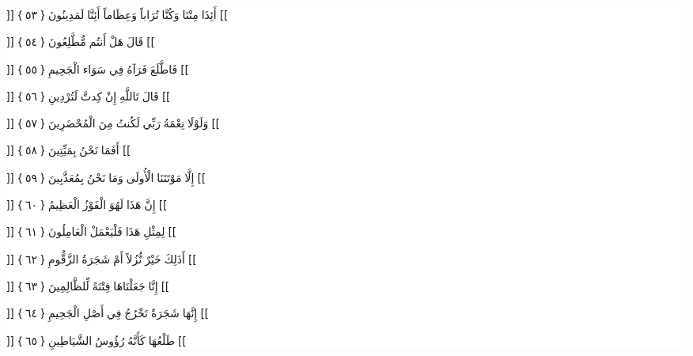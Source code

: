 
]] 
أَئِذَا مِتْنَا وَكُنَّا تُرَاباً وَعِظَاماً أَئِنَّا لَمَدِينُونَ { ٥۳ }
[[


]] 
قَالَ هَلْ أَنتُم مُّطَّلِعُونَ { ٥٤ }
[[


]] 
فَاطَّلَعَ فَرَآهُ فِي سَوَاء الْجَحِيمِ { ٥٥ }
[[


]] 
قَالَ تَاللَّهِ إِنْ كِدتَّ لَتُرْدِينِ { ٥٦ }
[[


]] 
وَلَوْلَا نِعْمَةُ رَبِّي لَكُنتُ مِنَ الْمُحْضَرِينَ { ٥٧ }
[[


]] 
أَفَمَا نَحْنُ بِمَيِّتِينَ { ٥۸ }
[[


]] 
إِلَّا مَوْتَتَنَا الْأُولَى وَمَا نَحْنُ بِمُعَذَّبِينَ { ٥۹ }
[[


]] 
إِنَّ هَذَا لَهُوَ الْفَوْزُ الْعَظِيمُ { ٦۰ }
[[


]] 
لِمِثْلِ هَذَا فَلْيَعْمَلْ الْعَامِلُونَ { ٦۱ }
[[


]] 
أَذَلِكَ خَيْرٌ نُّزُلاً أَمْ شَجَرَةُ الزَّقُّومِ { ٦۲ }
[[


]] 
إِنَّا جَعَلْنَاهَا فِتْنَةً لِّلظَّالِمِينَ { ٦۳ }
[[


]] 
إِنَّهَا شَجَرَةٌ تَخْرُجُ فِي أَصْلِ الْجَحِيمِ { ٦٤ }
[[


]] 
طَلْعُهَا كَأَنَّهُ رُؤُوسُ الشَّيَاطِينِ { ٦٥ }
[[
